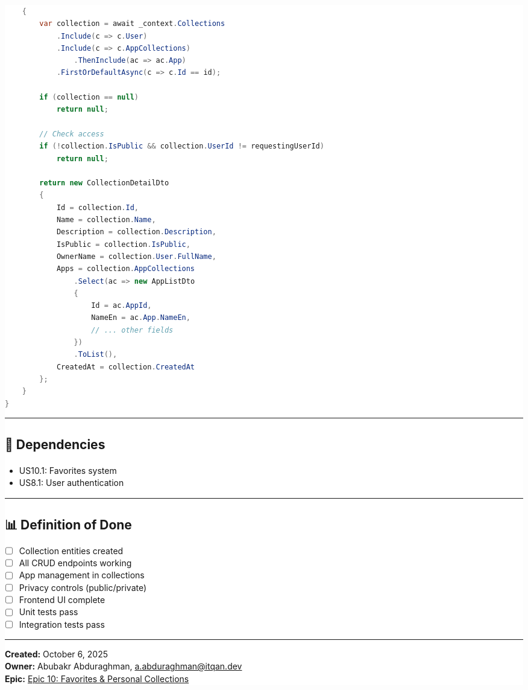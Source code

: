 ```csharp
    {
        var collection = await _context.Collections
            .Include(c => c.User)
            .Include(c => c.AppCollections)
                .ThenInclude(ac => ac.App)
            .FirstOrDefaultAsync(c => c.Id == id);
        
        if (collection == null)
            return null;
        
        // Check access
        if (!collection.IsPublic && collection.UserId != requestingUserId)
            return null;
        
        return new CollectionDetailDto
        {
            Id = collection.Id,
            Name = collection.Name,
            Description = collection.Description,
            IsPublic = collection.IsPublic,
            OwnerName = collection.User.FullName,
            Apps = collection.AppCollections
                .Select(ac => new AppListDto
                {
                    Id = ac.AppId,
                    NameEn = ac.App.NameEn,
                    // ... other fields
                })
                .ToList(),
            CreatedAt = collection.CreatedAt
        };
    }
}
```

---

## 🔗 Dependencies
- US10.1: Favorites system
- US8.1: User authentication

---

## 📊 Definition of Done
- [ ] Collection entities created
- [ ] All CRUD endpoints working
- [ ] App management in collections
- [ ] Privacy controls (public/private)
- [ ] Frontend UI complete
- [ ] Unit tests pass
- [ ] Integration tests pass

---

**Created:** October 6, 2025  
**Owner:** Abubakr Abduraghman, a.abduraghman@itqan.dev  
**Epic:** [Epic 10: Favorites & Personal Collections](../epics/epic-10-favorites-collections.md)
